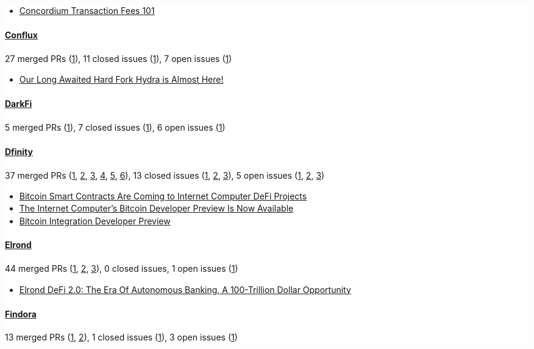 [concordium-merged-prs-1]: https://github.com/Concordium/concordium-node/pulls?q=is%3Apr+is%3Aclosed+merged%3A2022-02-01..2022-02-28
[concordium-merged-prs-2]: https://github.com/Concordium/concordium-base/pulls?q=is%3Apr+is%3Aclosed+merged%3A2022-02-01..2022-02-28
[concordium-merged-prs-3]: https://github.com/Concordium/concordium-contracts-common/pulls?q=is%3Apr+is%3Aclosed+merged%3A2022-02-01..2022-02-28
[concordium-merged-prs-4]: https://github.com/Concordium/concordium-rust-smart-contracts/pulls?q=is%3Apr+is%3Aclosed+merged%3A2022-02-01..2022-02-28
[concordium-closed_issues-1]: https://github.com/Concordium/concordium-node/issues?q=is%3Aissue+is%3Aclosed+closed%3A2022-02-01..2022-02-28
[concordium-closed_issues-2]: https://github.com/Concordium/concordium-base/issues?q=is%3Aissue+is%3Aclosed+closed%3A2022-02-01..2022-02-28
[concordium-open_issues-1]: https://github.com/Concordium/concordium-node/issues?q=is%3Aissue+is%3Aopen+created%3A2022-02-01..2022-02-28
[concordium-open_issues-2]: https://github.com/Concordium/concordium-rust-smart-contracts/issues?q=is%3Aissue+is%3Aopen+created%3A2022-02-01..2022-02-28

- [Concordium Transaction Fees 101](https://medium.com/concordium/concordium-transaction-fees-101-8a6d33dc590e)

#### [Conflux](https://github.com/Conflux-Chain)

27 merged PRs ([1][conflux-merged-prs-1]), 
11 closed issues ([1][conflux-closed_issues-1]), 
7 open issues ([1][conflux-open_issues-1])

[conflux-merged-prs-1]: https://github.com/Conflux-Chain/conflux-rust/pulls?q=is%3Apr+is%3Aclosed+merged%3A2022-02-01..2022-02-28
[conflux-closed_issues-1]: https://github.com/Conflux-Chain/conflux-rust/issues?q=is%3Aissue+is%3Aclosed+closed%3A2022-02-01..2022-02-28
[conflux-open_issues-1]: https://github.com/Conflux-Chain/conflux-rust/issues?q=is%3Aissue+is%3Aopen+created%3A2022-02-01..2022-02-28

- [Our Long Awaited Hard Fork Hydra is Almost Here!](https://confluxnetwork.medium.com/conflux-hard-fork-hydra-is-almost-here-19dae229a690)

#### [DarkFi](https://dark.fi)

5 merged PRs ([1][darkfi-merged-prs-1]), 
7 closed issues ([1][darkfi-closed_issues-1]), 
6 open issues ([1][darkfi-open_issues-1])

[darkfi-merged-prs-1]: https://github.com/darkrenaissance/darkfi/pulls?q=is%3Apr+is%3Aclosed+merged%3A2022-02-01..2022-02-28
[darkfi-closed_issues-1]: https://github.com/darkrenaissance/darkfi/issues?q=is%3Aissue+is%3Aclosed+closed%3A2022-02-01..2022-02-28
[darkfi-open_issues-1]: https://github.com/darkrenaissance/darkfi/issues?q=is%3Aissue+is%3Aopen+created%3A2022-02-01..2022-02-28

#### [Dfinity](https://github.com/dfinity)

37 merged PRs ([1][dfinity-merged-prs-1], [2][dfinity-merged-prs-2], [3][dfinity-merged-prs-3], [4][dfinity-merged-prs-4], [5][dfinity-merged-prs-5], [6][dfinity-merged-prs-6]), 
13 closed issues ([1][dfinity-closed_issues-1], [2][dfinity-closed_issues-2], [3][dfinity-closed_issues-3]), 
5 open issues ([1][dfinity-open_issues-1], [2][dfinity-open_issues-2], [3][dfinity-open_issues-3])

[dfinity-merged-prs-1]: https://github.com/dfinity/agent-rs/pulls?q=is%3Apr+is%3Aclosed+merged%3A2022-02-01..2022-02-28
[dfinity-merged-prs-2]: https://github.com/dfinity/candid/pulls?q=is%3Apr+is%3Aclosed+merged%3A2022-02-01..2022-02-28
[dfinity-merged-prs-3]: https://github.com/dfinity/cdk-rs/pulls?q=is%3Apr+is%3Aclosed+merged%3A2022-02-01..2022-02-28
[dfinity-merged-prs-4]: https://github.com/dfinity/ic-types/pulls?q=is%3Apr+is%3Aclosed+merged%3A2022-02-01..2022-02-28
[dfinity-merged-prs-5]: https://github.com/dfinity/quill/pulls?q=is%3Apr+is%3Aclosed+merged%3A2022-02-01..2022-02-28
[dfinity-merged-prs-6]: https://github.com/dfinity/vessel/pulls?q=is%3Apr+is%3Aclosed+merged%3A2022-02-01..2022-02-28
[dfinity-closed_issues-1]: https://github.com/dfinity/agent-rs/issues?q=is%3Aissue+is%3Aclosed+closed%3A2022-02-01..2022-02-28
[dfinity-closed_issues-2]: https://github.com/dfinity/cdk-rs/issues?q=is%3Aissue+is%3Aclosed+closed%3A2022-02-01..2022-02-28
[dfinity-closed_issues-3]: https://github.com/dfinity/ic-types/issues?q=is%3Aissue+is%3Aclosed+closed%3A2022-02-01..2022-02-28
[dfinity-open_issues-1]: https://github.com/dfinity/candid/issues?q=is%3Aissue+is%3Aopen+created%3A2022-02-01..2022-02-28
[dfinity-open_issues-2]: https://github.com/dfinity/cdk-rs/issues?q=is%3Aissue+is%3Aopen+created%3A2022-02-01..2022-02-28
[dfinity-open_issues-3]: https://github.com/dfinity/quill/issues?q=is%3Aissue+is%3Aopen+created%3A2022-02-01..2022-02-28

- [Bitcoin Smart Contracts Are Coming to Internet Computer DeFi Projects](https://medium.com/dfinity/bitcoin-smart-contracts-are-coming-to-internet-computer-defi-projects-dd6786078853)
- [The Internet Computer’s Bitcoin Developer Preview Is Now Available](https://medium.com/dfinity/the-internet-computers-bitcoin-developer-preview-is-now-available-85ce1df6b17d)
- [Bitcoin Integration Developer Preview](https://github.com/dfinity/bitcoin-developer-preview)

#### [Elrond](https://github.com/ElrondNetwork)

44 merged PRs ([1][elrond-merged-prs-1], [2][elrond-merged-prs-2], [3][elrond-merged-prs-3]), 
0 closed issues, 
1 open issues ([1][elrond-open_issues-1])

[elrond-merged-prs-1]: https://github.com/ElrondNetwork/sc-delegation-rs/pulls?q=is%3Apr+is%3Aclosed+merged%3A2022-02-01..2022-02-28
[elrond-merged-prs-2]: https://github.com/ElrondNetwork/elrond-wasm-rs/pulls?q=is%3Apr+is%3Aclosed+merged%3A2022-02-01..2022-02-28
[elrond-merged-prs-3]: https://github.com/ElrondNetwork/sc-dns-rs/pulls?q=is%3Apr+is%3Aclosed+merged%3A2022-02-01..2022-02-28
[elrond-open_issues-1]: https://github.com/ElrondNetwork/elrond-wasm-rs/issues?q=is%3Aissue+is%3Aopen+created%3A2022-02-01..2022-02-28

- [Elrond DeFi 2.0: The Era Of Autonomous Banking, A 100-Trillion Dollar Opportunity](https://elrond.com/blog/elrond-defi-20-autonomous-banking-economic-growth/)

#### [Findora](https://github.com/FindoraNetwork)

13 merged PRs ([1][findora-merged-prs-1], [2][findora-merged-prs-2]), 
1 closed issues ([1][findora-closed_issues-1]), 
3 open issues ([1][findora-open_issues-1])


[Dan Shields]: Https://github.com/NukeManDan
[David]: https://github.com/djdo83
[John Adler]: https://github.com/adlerjohn
[oiclid]: https://github.com/oiclid
[Brian Anderson]: https://github.com/brson
[Aimee Zhu]: https://github.com/Aimeedeer
[RustSec]: https://rustsec.org/advisories/
[GitHub Advisories]: https://github.com/advisories?query=ecosystem%3Arust
[aleo-merged-prs-1]: https://github.com/AleoHQ/aleo/pulls?q=is%3Apr+is%3Aclosed+merged%3A2022-02-01..2022-02-28
[aleo-merged-prs-2]: https://github.com/AleoHQ/snarkOS/pulls?q=is%3Apr+is%3Aclosed+merged%3A2022-02-01..2022-02-28
[aleo-merged-prs-3]: https://github.com/AleoHQ/snarkVM/pulls?q=is%3Apr+is%3Aclosed+merged%3A2022-02-01..2022-02-28
[aleo-merged-prs-4]: https://github.com/AleoHQ/leo/pulls?q=is%3Apr+is%3Aclosed+merged%3A2022-02-01..2022-02-28
[aleo-closed_issues-1]: https://github.com/AleoHQ/aleo/issues?q=is%3Aissue+is%3Aclosed+closed%3A2022-02-01..2022-02-28
[aleo-closed_issues-2]: https://github.com/AleoHQ/snarkOS/issues?q=is%3Aissue+is%3Aclosed+closed%3A2022-02-01..2022-02-28
[aleo-closed_issues-3]: https://github.com/AleoHQ/snarkVM/issues?q=is%3Aissue+is%3Aclosed+closed%3A2022-02-01..2022-02-28
[aleo-closed_issues-4]: https://github.com/AleoHQ/leo/issues?q=is%3Aissue+is%3Aclosed+closed%3A2022-02-01..2022-02-28
[aleo-open_issues-1]: https://github.com/AleoHQ/aleo/issues?q=is%3Aissue+is%3Aopen+created%3A2022-02-01..2022-02-28
[aleo-open_issues-2]: https://github.com/AleoHQ/snarkOS/issues?q=is%3Aissue+is%3Aopen+created%3A2022-02-01..2022-02-28
[aleo-open_issues-3]: https://github.com/AleoHQ/snarkVM/issues?q=is%3Aissue+is%3Aopen+created%3A2022-02-01..2022-02-28
[aleo-open_issues-4]: https://github.com/AleoHQ/leo/issues?q=is%3Aissue+is%3Aopen+created%3A2022-02-01..2022-02-28
[anoma-merged-prs-1]: https://github.com/anoma/anoma/pulls?q=is%3Apr+is%3Aclosed+merged%3A2022-02-01..2022-02-28
[anoma-closed_issues-1]: https://github.com/anoma/anoma/issues?q=is%3Aissue+is%3Aclosed+closed%3A2022-02-01..2022-02-28
[anoma-open_issues-1]: https://github.com/anoma/anoma/issues?q=is%3Aissue+is%3Aopen+created%3A2022-02-01..2022-02-28
[chainsafe-merged-prs-1]: https://github.com/ChainSafe/forest/pulls?q=is%3Apr+is%3Aclosed+merged%3A2022-02-01..2022-02-28
[chainsafe-merged-prs-2]: https://github.com/ChainSafe/filecoindot/pulls?q=is%3Apr+is%3Aclosed+merged%3A2022-02-01..2022-02-28
[chainsafe-closed_issues-1]: https://github.com/ChainSafe/forest/issues?q=is%3Aissue+is%3Aclosed+closed%3A2022-02-01..2022-02-28
[chainsafe-closed_issues-2]: https://github.com/ChainSafe/filecoindot/issues?q=is%3Aissue+is%3Aclosed+closed%3A2022-02-01..2022-02-28
[chainsafe-open_issues-1]: https://github.com/ChainSafe/forest/issues?q=is%3Aissue+is%3Aopen+created%3A2022-02-01..2022-02-28
[comit-merged-prs-1]: https://github.com/comit-network/xmr-btc-swap/pulls?q=is%3Apr+is%3Aclosed+merged%3A2022-02-01..2022-02-28
[comit-closed_issues-1]: https://github.com/comit-network/xmr-btc-swap/issues?q=is%3Aissue+is%3Aclosed+closed%3A2022-02-01..2022-02-28
[comit-open_issues-1]: https://github.com/comit-network/xmr-btc-swap/issues?q=is%3Aissue+is%3Aopen+created%3A2022-02-01..2022-02-28
[findora-merged-prs-1]: https://github.com/FindoraNetwork/platform/pulls?q=is%3Apr+is%3Aclosed+merged%3A2022-02-01..2022-02-28
[findora-merged-prs-2]: https://github.com/FindoraNetwork/zei/pulls?q=is%3Apr+is%3Aclosed+merged%3A2022-02-01..2022-02-28
[findora-closed_issues-1]: https://github.com/FindoraNetwork/platform/issues?q=is%3Aissue+is%3Aclosed+closed%3A2022-02-01..2022-02-28
[findora-open_issues-1]: https://github.com/FindoraNetwork/platform/issues?q=is%3Aissue+is%3Aopen+created%3A2022-02-01..2022-02-28
[fluence-merged-prs-1]: https://github.com/fluencelabs/fluence/pulls?q=is%3Apr+is%3Aclosed+merged%3A2022-02-01..2022-02-28
[fluence-merged-prs-2]: https://github.com/fluencelabs/marine/pulls?q=is%3Apr+is%3Aclosed+merged%3A2022-02-01..2022-02-28
[fluence-merged-prs-3]: https://github.com/fluencelabs/aquavm/pulls?q=is%3Apr+is%3Aclosed+merged%3A2022-02-01..2022-02-28
[fluence-closed_issues-1]: https://github.com/fluencelabs/fluence/issues?q=is%3Aissue+is%3Aclosed+closed%3A2022-02-01..2022-02-28
[fluence-closed_issues-2]: https://github.com/fluencelabs/aquavm/issues?q=is%3Aissue+is%3Aclosed+closed%3A2022-02-01..2022-02-28
[fluence-open_issues-1]: https://github.com/fluencelabs/fluence/issues?q=is%3Aissue+is%3Aopen+created%3A2022-02-01..2022-02-28
[fluence-open_issues-2]: https://github.com/fluencelabs/marine/issues?q=is%3Aissue+is%3Aopen+created%3A2022-02-01..2022-02-28
[fluence-open_issues-3]: https://github.com/fluencelabs/aquavm/issues?q=is%3Aissue+is%3Aopen+created%3A2022-02-01..2022-02-28
[fuel-merged-prs-1]: https://github.com/FuelLabs/fuel-core/pulls?q=is%3Apr+is%3Aclosed+merged%3A2022-02-01..2022-02-28
[fuel-merged-prs-2]: https://github.com/FuelLabs/fuel-merkle/pulls?q=is%3Apr+is%3Aclosed+merged%3A2022-02-01..2022-02-28
[fuel-merged-prs-3]: https://github.com/FuelLabs/fuel-storage/pulls?q=is%3Apr+is%3Aclosed+merged%3A2022-02-01..2022-02-28
[fuel-merged-prs-4]: https://github.com/FuelLabs/fuel-tx/pulls?q=is%3Apr+is%3Aclosed+merged%3A2022-02-01..2022-02-28
[fuel-merged-prs-5]: https://github.com/FuelLabs/fuel-types/pulls?q=is%3Apr+is%3Aclosed+merged%3A2022-02-01..2022-02-28
[fuel-merged-prs-6]: https://github.com/FuelLabs/fuel-vm/pulls?q=is%3Apr+is%3Aclosed+merged%3A2022-02-01..2022-02-28
[fuel-merged-prs-7]: https://github.com/FuelLabs/fuels-rs/pulls?q=is%3Apr+is%3Aclosed+merged%3A2022-02-01..2022-02-28
[fuel-merged-prs-8]: https://github.com/FuelLabs/sway/pulls?q=is%3Apr+is%3Aclosed+merged%3A2022-02-01..2022-02-28
[fuel-closed_issues-1]: https://github.com/FuelLabs/fuel-core/issues?q=is%3Aissue+is%3Aclosed+closed%3A2022-02-01..2022-02-28
[fuel-closed_issues-2]: https://github.com/FuelLabs/fuel-tx/issues?q=is%3Aissue+is%3Aclosed+closed%3A2022-02-01..2022-02-28
[fuel-closed_issues-3]: https://github.com/FuelLabs/fuel-types/issues?q=is%3Aissue+is%3Aclosed+closed%3A2022-02-01..2022-02-28
[fuel-closed_issues-4]: https://github.com/FuelLabs/fuel-vm/issues?q=is%3Aissue+is%3Aclosed+closed%3A2022-02-01..2022-02-28
[fuel-closed_issues-5]: https://github.com/FuelLabs/fuels-rs/issues?q=is%3Aissue+is%3Aclosed+closed%3A2022-02-01..2022-02-28
[fuel-closed_issues-6]: https://github.com/FuelLabs/sway/issues?q=is%3Aissue+is%3Aclosed+closed%3A2022-02-01..2022-02-28
[fuel-open_issues-1]: https://github.com/FuelLabs/fuel-core/issues?q=is%3Aissue+is%3Aopen+created%3A2022-02-01..2022-02-28
[fuel-open_issues-2]: https://github.com/FuelLabs/fuel-merkle/issues?q=is%3Aissue+is%3Aopen+created%3A2022-02-01..2022-02-28
[fuel-open_issues-3]: https://github.com/FuelLabs/fuel-tx/issues?q=is%3Aissue+is%3Aopen+created%3A2022-02-01..2022-02-28
[fuel-open_issues-4]: https://github.com/FuelLabs/fuel-vm/issues?q=is%3Aissue+is%3Aopen+created%3A2022-02-01..2022-02-28
[fuel-open_issues-5]: https://github.com/FuelLabs/fuels-rs/issues?q=is%3Aissue+is%3Aopen+created%3A2022-02-01..2022-02-28
[fuel-open_issues-6]: https://github.com/FuelLabs/sway/issues?q=is%3Aissue+is%3Aopen+created%3A2022-02-01..2022-02-28
[golem-merged-prs-1]: https://github.com/golemfactory/yagna/pulls?q=is%3Apr+is%3Aclosed+merged%3A2022-02-01..2022-02-28
[golem-closed_issues-1]: https://github.com/golemfactory/yagna/issues?q=is%3Aissue+is%3Aclosed+closed%3A2022-02-01..2022-02-28
[golem-open_issues-1]: https://github.com/golemfactory/yagna/issues?q=is%3Aissue+is%3Aopen+created%3A2022-02-01..2022-02-28
[grin-merged-prs-1]: https://github.com/mimblewimble/grin/pulls?q=is%3Apr+is%3Aclosed+merged%3A2022-02-01..2022-02-28
[grin-open_issues-1]: https://github.com/mimblewimble/grin/issues?q=is%3Aissue+is%3Aopen+created%3A2022-02-01..2022-02-28
[holochain-merged-prs-1]: https://github.com/holochain/holochain/pulls?q=is%3Apr+is%3Aclosed+merged%3A2022-02-01..2022-02-28
[holochain-merged-prs-2]: https://github.com/holochain/elemental-chat/pulls?q=is%3Apr+is%3Aclosed+merged%3A2022-02-01..2022-02-28
[holochain-merged-prs-3]: https://github.com/holochain/holochain-wasmer/pulls?q=is%3Apr+is%3Aclosed+merged%3A2022-02-01..2022-02-28
[holochain-closed_issues-1]: https://github.com/holochain/holochain/issues?q=is%3Aissue+is%3Aclosed+closed%3A2022-02-01..2022-02-28
[iota-merged-prs-1]: https://github.com/iotaledger/iota.rs/pulls?q=is%3Apr+is%3Aclosed+merged%3A2022-02-01..2022-02-28
[iota-closed_issues-1]: https://github.com/iotaledger/iota.rs/issues?q=is%3Aissue+is%3Aclosed+closed%3A2022-02-01..2022-02-28
[iota-open_issues-1]: https://github.com/iotaledger/iota.rs/issues?q=is%3Aissue+is%3Aopen+created%3A2022-02-01..2022-02-28
[lighthouse-merged-prs-1]: https://github.com/sigp/discv5/pulls?q=is%3Apr+is%3Aclosed+merged%3A2022-02-01..2022-02-28
[lighthouse-closed_issues-1]: https://github.com/sigp/lighthouse/issues?q=is%3Aissue+is%3Aclosed+closed%3A2022-02-01..2022-02-28
[lighthouse-open_issues-1]: https://github.com/sigp/lighthouse/issues?q=is%3Aissue+is%3Aopen+created%3A2022-02-01..2022-02-28
[mobilecoin-merged-prs-1]: https://github.com/mobilecoinfoundation/fog/pulls?q=is%3Apr+is%3Aclosed+merged%3A2022-02-01..2022-02-28
[mobilecoin-merged-prs-2]: https://github.com/mobilecoinfoundation/mobilecoin/pulls?q=is%3Apr+is%3Aclosed+merged%3A2022-02-01..2022-02-28
[mobilecoin-closed_issues-1]: https://github.com/mobilecoinfoundation/mobilecoin/issues?q=is%3Aissue+is%3Aclosed+closed%3A2022-02-01..2022-02-28
[mobilecoin-open_issues-1]: https://github.com/mobilecoinfoundation/mobilecoin/issues?q=is%3Aissue+is%3Aopen+created%3A2022-02-01..2022-02-28
[near-merged-prs-1]: https://github.com/near/nearcore/pulls?q=is%3Apr+is%3Aclosed+merged%3A2022-02-01..2022-02-28
[near-merged-prs-2]: https://github.com/near/core-contracts/pulls?q=is%3Apr+is%3Aclosed+merged%3A2022-02-01..2022-02-28
[near-merged-prs-3]: https://github.com/near/near-sdk-rs/pulls?q=is%3Apr+is%3Aclosed+merged%3A2022-02-01..2022-02-28
[near-closed_issues-1]: https://github.com/near/nearcore/issues?q=is%3Aissue+is%3Aclosed+closed%3A2022-02-01..2022-02-28
[near-closed_issues-2]: https://github.com/near/core-contracts/issues?q=is%3Aissue+is%3Aclosed+closed%3A2022-02-01..2022-02-28
[near-closed_issues-3]: https://github.com/near/near-sdk-rs/issues?q=is%3Aissue+is%3Aclosed+closed%3A2022-02-01..2022-02-28
[near-open_issues-1]: https://github.com/near/nearcore/issues?q=is%3Aissue+is%3Aopen+created%3A2022-02-01..2022-02-28
[near-open_issues-2]: https://github.com/near/core-contracts/issues?q=is%3Aissue+is%3Aopen+created%3A2022-02-01..2022-02-28
[near-open_issues-3]: https://github.com/near/near-sdk-rs/issues?q=is%3Aissue+is%3Aopen+created%3A2022-02-01..2022-02-28
[nervos-merged-prs-1]: https://github.com/nervosnetwork/ckb/pulls?q=is%3Apr+is%3Aclosed+merged%3A2022-02-01..2022-02-28
[nervos-merged-prs-2]: https://github.com/nervosnetwork/ckb-vm/pulls?q=is%3Apr+is%3Aclosed+merged%3A2022-02-01..2022-02-28
[nervos-merged-prs-3]: https://github.com/nervosnetwork/capsule/pulls?q=is%3Apr+is%3Aclosed+merged%3A2022-02-01..2022-02-28
[nervos-closed_issues-1]: https://github.com/nervosnetwork/ckb/issues?q=is%3Aissue+is%3Aclosed+closed%3A2022-02-01..2022-02-28
[nervos-open_issues-1]: https://github.com/nervosnetwork/capsule/issues?q=is%3Aissue+is%3Aopen+created%3A2022-02-01..2022-02-28
[parity-merged-prs-1]: https://github.com/paritytech/substrate/pulls?q=is%3Apr+is%3Aclosed+merged%3A2022-02-01..2022-02-28
[parity-merged-prs-2]: https://github.com/paritytech/polkadot/pulls?q=is%3Apr+is%3Aclosed+merged%3A2022-02-01..2022-02-28
[parity-merged-prs-3]: https://github.com/paritytech/cargo-contract/pulls?q=is%3Apr+is%3Aclosed+merged%3A2022-02-01..2022-02-28
[parity-merged-prs-4]: https://github.com/paritytech/wasmi/pulls?q=is%3Apr+is%3Aclosed+merged%3A2022-02-01..2022-02-28
[parity-merged-prs-5]: https://github.com/paritytech/cumulus/pulls?q=is%3Apr+is%3Aclosed+merged%3A2022-02-01..2022-02-28
[parity-merged-prs-6]: https://github.com/paritytech/ink/pulls?q=is%3Apr+is%3Aclosed+merged%3A2022-02-01..2022-02-28
[parity-closed_issues-1]: https://github.com/paritytech/substrate/issues?q=is%3Aissue+is%3Aclosed+closed%3A2022-02-01..2022-02-28
[parity-closed_issues-2]: https://github.com/paritytech/polkadot/issues?q=is%3Aissue+is%3Aclosed+closed%3A2022-02-01..2022-02-28
[parity-closed_issues-3]: https://github.com/paritytech/cargo-contract/issues?q=is%3Aissue+is%3Aclosed+closed%3A2022-02-01..2022-02-28
[parity-closed_issues-4]: https://github.com/paritytech/wasmi/issues?q=is%3Aissue+is%3Aclosed+closed%3A2022-02-01..2022-02-28
[parity-closed_issues-5]: https://github.com/paritytech/cumulus/issues?q=is%3Aissue+is%3Aclosed+closed%3A2022-02-01..2022-02-28
[parity-closed_issues-6]: https://github.com/paritytech/ink/issues?q=is%3Aissue+is%3Aclosed+closed%3A2022-02-01..2022-02-28
[parity-open_issues-1]: https://github.com/paritytech/substrate/issues?q=is%3Aissue+is%3Aopen+created%3A2022-02-01..2022-02-28
[parity-open_issues-2]: https://github.com/paritytech/polkadot/issues?q=is%3Aissue+is%3Aopen+created%3A2022-02-01..2022-02-28
[parity-open_issues-3]: https://github.com/paritytech/cargo-contract/issues?q=is%3Aissue+is%3Aopen+created%3A2022-02-01..2022-02-28
[parity-open_issues-4]: https://github.com/paritytech/wasmi/issues?q=is%3Aissue+is%3Aopen+created%3A2022-02-01..2022-02-28
[parity-open_issues-5]: https://github.com/paritytech/cumulus/issues?q=is%3Aissue+is%3Aopen+created%3A2022-02-01..2022-02-28
[parity-open_issues-6]: https://github.com/paritytech/ink/issues?q=is%3Aissue+is%3Aopen+created%3A2022-02-01..2022-02-28
[rust_bitcoin-merged-prs-1]: https://github.com/rust-bitcoin/rust-bitcoin/pulls?q=is%3Apr+is%3Aclosed+merged%3A2022-02-01..2022-02-28
[rust_bitcoin-merged-prs-2]: https://github.com/rust-bitcoin/rust-miniscript/pulls?q=is%3Apr+is%3Aclosed+merged%3A2022-02-01..2022-02-28
[rust_bitcoin-merged-prs-3]: https://github.com/rust-bitcoin/rust-bitcoincore-rpc/pulls?q=is%3Apr+is%3Aclosed+merged%3A2022-02-01..2022-02-28
[rust_bitcoin-merged-prs-4]: https://github.com/lightningdevkit/rust-lightning/pulls?q=is%3Apr+is%3Aclosed+merged%3A2022-02-01..2022-02-28
[rust_bitcoin-closed_issues-1]: https://github.com/rust-bitcoin/rust-bitcoin/issues?q=is%3Aissue+is%3Aclosed+closed%3A2022-02-01..2022-02-28
[rust_bitcoin-closed_issues-2]: https://github.com/lightningdevkit/rust-lightning/issues?q=is%3Aissue+is%3Aclosed+closed%3A2022-02-01..2022-02-28
[rust_bitcoin-open_issues-1]: https://github.com/rust-bitcoin/rust-bitcoin/issues?q=is%3Aissue+is%3Aopen+created%3A2022-02-01..2022-02-28
[rust_bitcoin-open_issues-2]: https://github.com/rust-bitcoin/rust-miniscript/issues?q=is%3Aissue+is%3Aopen+created%3A2022-02-01..2022-02-28
[rust_bitcoin-open_issues-3]: https://github.com/rust-bitcoin/rust-bitcoincore-rpc/issues?q=is%3Aissue+is%3Aopen+created%3A2022-02-01..2022-02-28
[rust_bitcoin-open_issues-4]: https://github.com/lightningdevkit/rust-lightning/issues?q=is%3Aissue+is%3Aopen+created%3A2022-02-01..2022-02-28
[rust_ethereum-merged-prs-1]: https://github.com/rust-ethereum/ethabi/pulls?q=is%3Apr+is%3Aclosed+merged%3A2022-02-01..2022-02-28
[rust_ethereum-closed_issues-1]: https://github.com/rust-ethereum/ethabi/issues?q=is%3Aissue+is%3Aclosed+closed%3A2022-02-01..2022-02-28
[secret_network-merged-prs-1]: https://github.com/scrtlabs/SecretNetwork/pulls?q=is%3Apr+is%3Aclosed+merged%3A2022-02-01..2022-02-28
[secret_network-merged-prs-2]: https://github.com/scrtlabs/secret-toolkit/pulls?q=is%3Apr+is%3Aclosed+merged%3A2022-02-01..2022-02-28
[secret_network-closed_issues-1]: https://github.com/scrtlabs/SecretNetwork/issues?q=is%3Aissue+is%3Aclosed+closed%3A2022-02-01..2022-02-28
[secret_network-open_issues-1]: https://github.com/scrtlabs/SecretNetwork/issues?q=is%3Aissue+is%3Aopen+created%3A2022-02-01..2022-02-28
[solana-merged-prs-1]: https://github.com/solana-labs/solana/pulls?q=is%3Apr+is%3Aclosed+merged%3A2022-02-01..2022-02-28
[solana-merged-prs-2]: https://github.com/solana-labs/solana-program-library/pulls?q=is%3Apr+is%3Aclosed+merged%3A2022-02-01..2022-02-28
[solana-closed_issues-1]: https://github.com/solana-labs/solana/issues?q=is%3Aissue+is%3Aclosed+closed%3A2022-02-01..2022-02-28
[solana-closed_issues-2]: https://github.com/solana-labs/solana-program-library/issues?q=is%3Aissue+is%3Aclosed+closed%3A2022-02-01..2022-02-28
[solana-open_issues-1]: https://github.com/solana-labs/solana/issues?q=is%3Aissue+is%3Aopen+created%3A2022-02-01..2022-02-28
[solana-open_issues-2]: https://github.com/solana-labs/solana-program-library/issues?q=is%3Aissue+is%3Aopen+created%3A2022-02-01..2022-02-28
[spacemesh-merged-prs-1]: https://github.com/spacemeshos/svm/pulls?q=is%3Apr+is%3Aclosed+merged%3A2022-02-01..2022-02-28
[spacemesh-closed_issues-1]: https://github.com/spacemeshos/go-spacemesh/issues?q=is%3Aissue+is%3Aclosed+closed%3A2022-02-01..2022-02-28
[spacemesh-closed_issues-2]: https://github.com/spacemeshos/svm/issues?q=is%3Aissue+is%3Aclosed+closed%3A2022-02-01..2022-02-28
[spacemesh-open_issues-1]: https://github.com/spacemeshos/go-spacemesh/issues?q=is%3Aissue+is%3Aopen+created%3A2022-02-01..2022-02-28
[spacemesh-open_issues-2]: https://github.com/spacemeshos/svm/issues?q=is%3Aissue+is%3Aopen+created%3A2022-02-01..2022-02-28
[subspace_labs-merged-prs-1]: https://github.com/subspace/subspace/pulls?q=is%3Apr+is%3Aclosed+merged%3A2022-02-01..2022-02-28
[subspace_labs-merged-prs-2]: https://github.com/subspace/subspace-desktop/pulls?q=is%3Apr+is%3Aclosed+merged%3A2022-02-01..2022-02-28
[subspace_labs-merged-prs-3]: https://github.com/subspace/sloth256-189/pulls?q=is%3Apr+is%3Aclosed+merged%3A2022-02-01..2022-02-28
[subspace_labs-closed_issues-1]: https://github.com/subspace/subspace/issues?q=is%3Aissue+is%3Aclosed+closed%3A2022-02-01..2022-02-28
[subspace_labs-closed_issues-2]: https://github.com/subspace/subspace-desktop/issues?q=is%3Aissue+is%3Aclosed+closed%3A2022-02-01..2022-02-28
[subspace_labs-open_issues-1]: https://github.com/subspace/subspace/issues?q=is%3Aissue+is%3Aopen+created%3A2022-02-01..2022-02-28
[subspace_labs-open_issues-2]: https://github.com/subspace/subspace-desktop/issues?q=is%3Aissue+is%3Aopen+created%3A2022-02-01..2022-02-28
[tezedge-merged-prs-1]: https://github.com/tezedge/tezedge/pulls?q=is%3Apr+is%3Aclosed+merged%3A2022-02-01..2022-02-28
[tezedge-open_issues-1]: https://github.com/tezedge/tezedge/issues?q=is%3Aissue+is%3Aopen+created%3A2022-02-01..2022-02-28
[zcash-merged-prs-1]: https://github.com/ZcashFoundation/zebra/pulls?q=is%3Apr+is%3Aclosed+merged%3A2022-02-01..2022-02-28
[zcash-merged-prs-2]: https://github.com/zcash/halo2/pulls?q=is%3Apr+is%3Aclosed+merged%3A2022-02-01..2022-02-28
[zcash-merged-prs-3]: https://github.com/zcash/librustzcash/pulls?q=is%3Apr+is%3Aclosed+merged%3A2022-02-01..2022-02-28
[zcash-closed_issues-1]: https://github.com/ZcashFoundation/zebra/issues?q=is%3Aissue+is%3Aclosed+closed%3A2022-02-01..2022-02-28
[zcash-closed_issues-2]: https://github.com/zcash/halo2/issues?q=is%3Aissue+is%3Aclosed+closed%3A2022-02-01..2022-02-28
[zcash-closed_issues-3]: https://github.com/zcash/librustzcash/issues?q=is%3Aissue+is%3Aclosed+closed%3A2022-02-01..2022-02-28
[zcash-open_issues-1]: https://github.com/ZcashFoundation/zebra/issues?q=is%3Aissue+is%3Aopen+created%3A2022-02-01..2022-02-28
[zcash-open_issues-2]: https://github.com/zcash/halo2/issues?q=is%3Aissue+is%3Aopen+created%3A2022-02-01..2022-02-28
[zcash-open_issues-3]: https://github.com/zcash/librustzcash/issues?q=is%3Aissue+is%3Aopen+created%3A2022-02-01..2022-02-28
[zksync-open_issues-1]: https://github.com/matter-labs/zksync/issues?q=is%3Aissue+is%3Aopen+created%3A2022-02-01..2022-02-28
[page-jobboard]: https://rustinblockchain.org/job-board/
[ribtg]: https://t.me/rustinblockchain